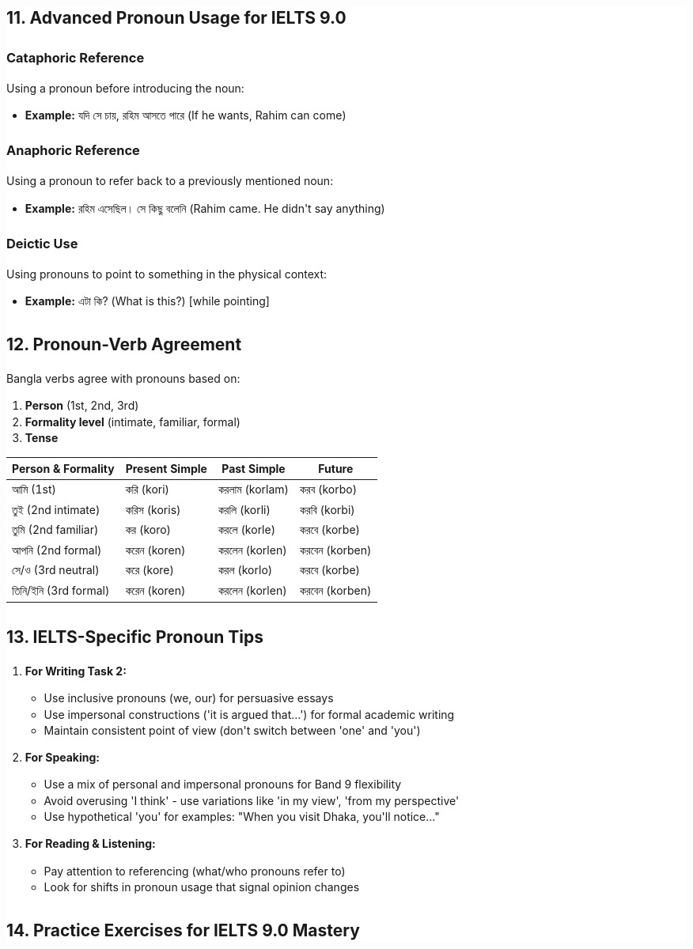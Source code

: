 ## 11. Advanced Pronoun Usage for IELTS 9.0

### Cataphoric Reference
Using a pronoun before introducing the noun:
- **Example:** যদি সে চায়, রহিম আসতে পারে (If he wants, Rahim can come)

### Anaphoric Reference
Using a pronoun to refer back to a previously mentioned noun:
- **Example:** রহিম এসেছিল। সে কিছু বলেনি (Rahim came. He didn't say anything)

### Deictic Use
Using pronouns to point to something in the physical context:
- **Example:** এটা কি? (What is this?) [while pointing]

## 12. Pronoun-Verb Agreement

Bangla verbs agree with pronouns based on:
1. **Person** (1st, 2nd, 3rd)
2. **Formality level** (intimate, familiar, formal)
3. **Tense**

| Person & Formality | Present Simple | Past Simple | Future |
|--------------------|----------------|-------------|--------|
| আমি (1st) | করি (kori) | করলাম (korlam) | করব (korbo) |
| তুই (2nd intimate) | করিস (koris) | করলি (korli) | করবি (korbi) |
| তুমি (2nd familiar) | কর (koro) | করলে (korle) | করবে (korbe) |
| আপনি (2nd formal) | করেন (koren) | করলেন (korlen) | করবেন (korben) |
| সে/ও (3rd neutral) | করে (kore) | করল (korlo) | করবে (korbe) |
| তিনি/ইনি (3rd formal) | করেন (koren) | করলেন (korlen) | করবেন (korben) |

## 13. IELTS-Specific Pronoun Tips

1. **For Writing Task 2:**
   - Use inclusive pronouns (we, our) for persuasive essays
   - Use impersonal constructions ('it is argued that...') for formal academic writing
   - Maintain consistent point of view (don't switch between 'one' and 'you')

2. **For Speaking:**
   - Use a mix of personal and impersonal pronouns for Band 9 flexibility
   - Avoid overusing 'I think' - use variations like 'in my view', 'from my perspective'
   - Use hypothetical 'you' for examples: "When you visit Dhaka, you'll notice..."

3. **For Reading & Listening:**
   - Pay attention to referencing (what/who pronouns refer to)
   - Look for shifts in pronoun usage that signal opinion changes

## 14. Practice Exercises for IELTS 9.0 Mastery
